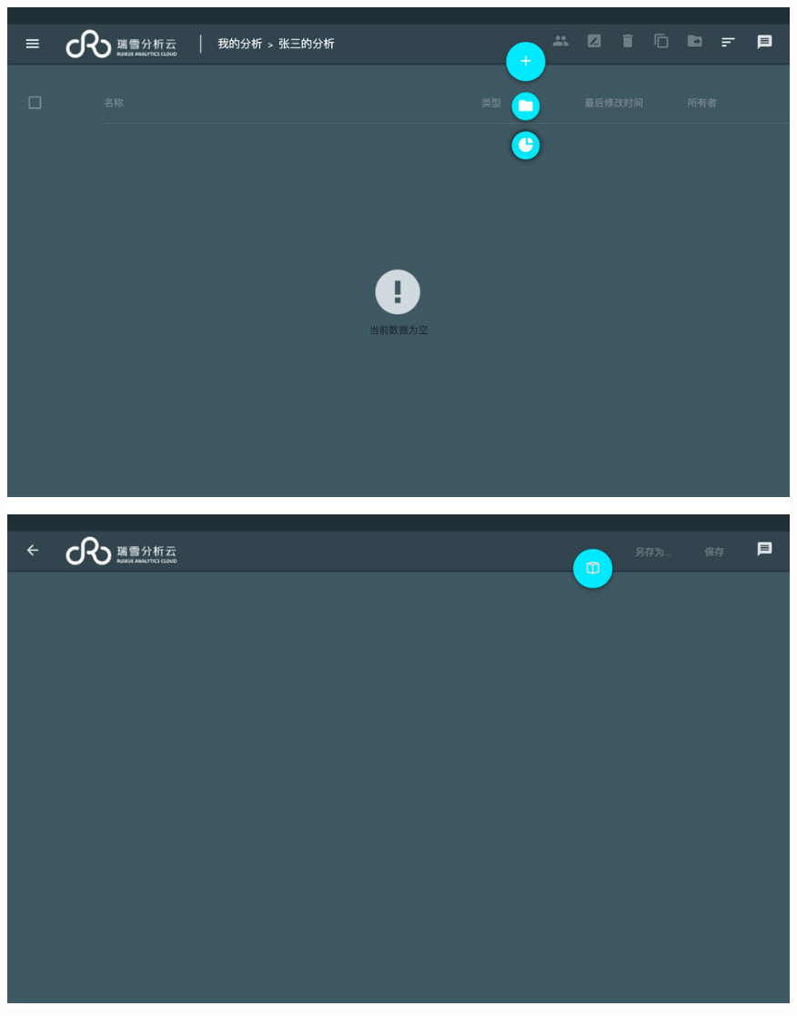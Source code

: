    ![316C60F8-1FD5-4798-847C-085DA4EF2C42](images/316C60F8-1FD5-4798-847C-085DA4EF2C42.png)

   ![980725FC-0AB2-4831-B0C5-26FA1F9403B9](images/980725FC-0AB2-4831-B0C5-26FA1F9403B9.png)
